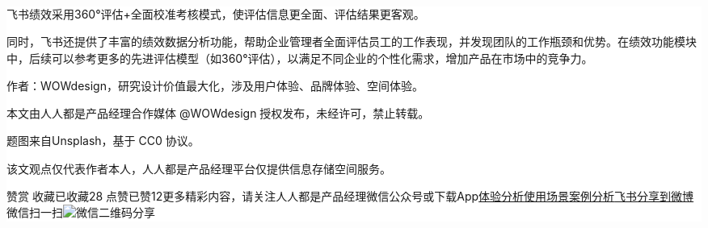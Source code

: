 飞书绩效采用360°评估+全面校准考核模式，使评估信息更全面、评估结果更客观。

同时，飞书还提供了丰富的绩效数据分析功能，帮助企业管理者全面评估员工的工作表现，并发现团队的工作瓶颈和优势。在绩效功能模块中，后续可以参考更多的先进评估模型（如360°评估），以满足不同企业的个性化需求，增加产品在市场中的竞争力。

作者：WOWdesign，研究设计价值最大化，涉及用户体验、品牌体验、空间体验。

本文由人人都是产品经理合作媒体 @WOWdesign 授权发布，未经许可，禁止转载。

题图来自Unsplash，基于 CC0 协议。

该文观点仅代表作者本人，人人都是产品经理平台仅提供信息存储空间服务。

赞赏 收藏已收藏28 点赞已赞12更多精彩内容，请关注人人都是产品经理微信公众号或下载App[体验分析](https://www.woshipm.com/tag/%e4%bd%93%e9%aa%8c%e5%88%86%e6%9e%90)[使用场景](https://www.woshipm.com/tag/%e4%bd%bf%e7%94%a8%e5%9c%ba%e6%99%af)[案例分析](https://www.woshipm.com/tag/%e6%a1%88%e4%be%8b%e5%88%86%e6%9e%90)[飞书](https://www.woshipm.com/tag/%e9%a3%9e%e4%b9%a6)[分享到微博](https://service.weibo.com/share/share.php?appkey=2775287854&title=飞书体验分析&url=https://www.woshipm.com/evaluating/6118543.html&pic=https://image.woshipm.com/2023/04/17/44ecc6fa-dcf5-11ed-9781-00163e0b5ff3.png)微信扫一扫![微信二维码](https://api.pwmqr.com/qrcode/create/?url=https://www.woshipm.com/evaluating/6118543.html)分享